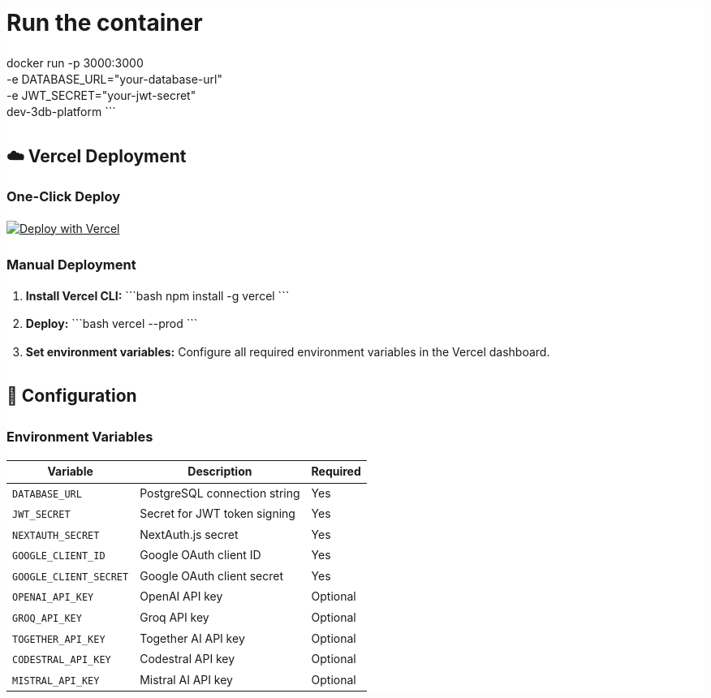 # Run the container
docker run -p 3000:3000 \
  -e DATABASE_URL="your-database-url" \
  -e JWT_SECRET="your-jwt-secret" \
  dev-3db-platform
\`\`\`

## ☁️ Vercel Deployment

### One-Click Deploy

[![Deploy with Vercel](https://vercel.com/button)](https://vercel.com/new/clone?repository-url=https://github.com/yourusername/dev-3db-platform)

### Manual Deployment

1. **Install Vercel CLI:**
   \`\`\`bash
   npm install -g vercel
   \`\`\`

2. **Deploy:**
   \`\`\`bash
   vercel --prod
   \`\`\`

3. **Set environment variables:**
   Configure all required environment variables in the Vercel dashboard.

## 🔧 Configuration

### Environment Variables

| Variable | Description | Required |
|----------|-------------|----------|
| `DATABASE_URL` | PostgreSQL connection string | Yes |
| `JWT_SECRET` | Secret for JWT token signing | Yes |
| `NEXTAUTH_SECRET` | NextAuth.js secret | Yes |
| `GOOGLE_CLIENT_ID` | Google OAuth client ID | Yes |
| `GOOGLE_CLIENT_SECRET` | Google OAuth client secret | Yes |
| `OPENAI_API_KEY` | OpenAI API key | Optional |
| `GROQ_API_KEY` | Groq API key | Optional |
| `TOGETHER_API_KEY` | Together AI API key | Optional |
| `CODESTRAL_API_KEY` | Codestral API key | Optional |
| `MISTRAL_API_KEY` | Mistral AI API key | Optional |
